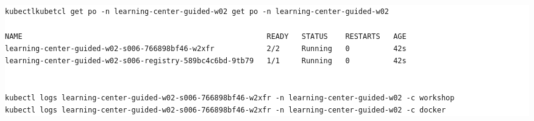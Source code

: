 ```
kubectlkubetcl get po -n learning-center-guided-w02 get po -n learning-center-guided-w02

NAME                                                        READY   STATUS    RESTARTS   AGE
learning-center-guided-w02-s006-766898bf46-w2xfr            2/2     Running   0          42s
learning-center-guided-w02-s006-registry-589bc4c6bd-9tb79   1/1     Running   0          42s


kubectl logs learning-center-guided-w02-s006-766898bf46-w2xfr -n learning-center-guided-w02 -c workshop
kubectl logs learning-center-guided-w02-s006-766898bf46-w2xfr -n learning-center-guided-w02 -c docker
```

